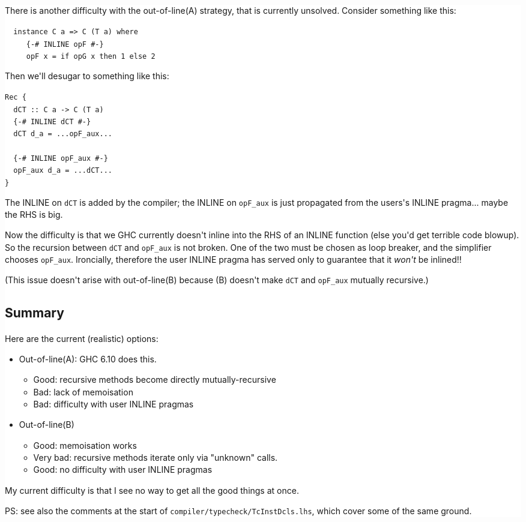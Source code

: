 

There is another difficulty with the out-of-line(A) strategy,
that is currently unsolved.  Consider something like this:


```wiki
  instance C a => C (T a) where
     {-# INLINE opF #-}
     opF x = if opG x then 1 else 2
```


Then we'll desugar to something like this:


```wiki
Rec {
  dCT :: C a -> C (T a)
  {-# INLINE dCT #-}
  dCT d_a = ...opF_aux...

  {-# INLINE opF_aux #-}
  opF_aux d_a = ...dCT...
}
```


The INLINE on `dCT` is added by the compiler; the INLINE on `opF_aux` is
just propagated from the users's INLINE pragma... maybe the RHS is big.



Now the difficulty is that we GHC currently doesn't inline into the RHS
of an INLINE function (else you'd get terrible code blowup). So the 
recursion between `dCT` and `opF_aux` is not broken.  One of the two must be chosen
as loop breaker, and the simplifier chooses `opF_aux`.  Ironcially, therefore
the user INLINE pragma has served only to guarantee that it *won't* be inlined!!



(This issue doesn't arise with out-of-line(B) because (B) doesn't make
`dCT` and `opF_aux` mutually recursive.)


## Summary



Here are the current (realistic) options:


- Out-of-line(A): GHC 6.10 does this. 

  - Good: recursive methods become directly mutually-recursive
  - Bad: lack of memoisation
  - Bad: difficulty with user INLINE pragmas

- Out-of-line(B)

  - Good: memoisation works
  - Very bad: recursive methods iterate only via "unknown" calls.
  - Good: no difficulty with user INLINE pragmas


My current difficulty is that I see no way to get all the good things
at once.



PS: see also the comments at the start of `compiler/typecheck/TcInstDcls.lhs`, which cover some of the same ground.


